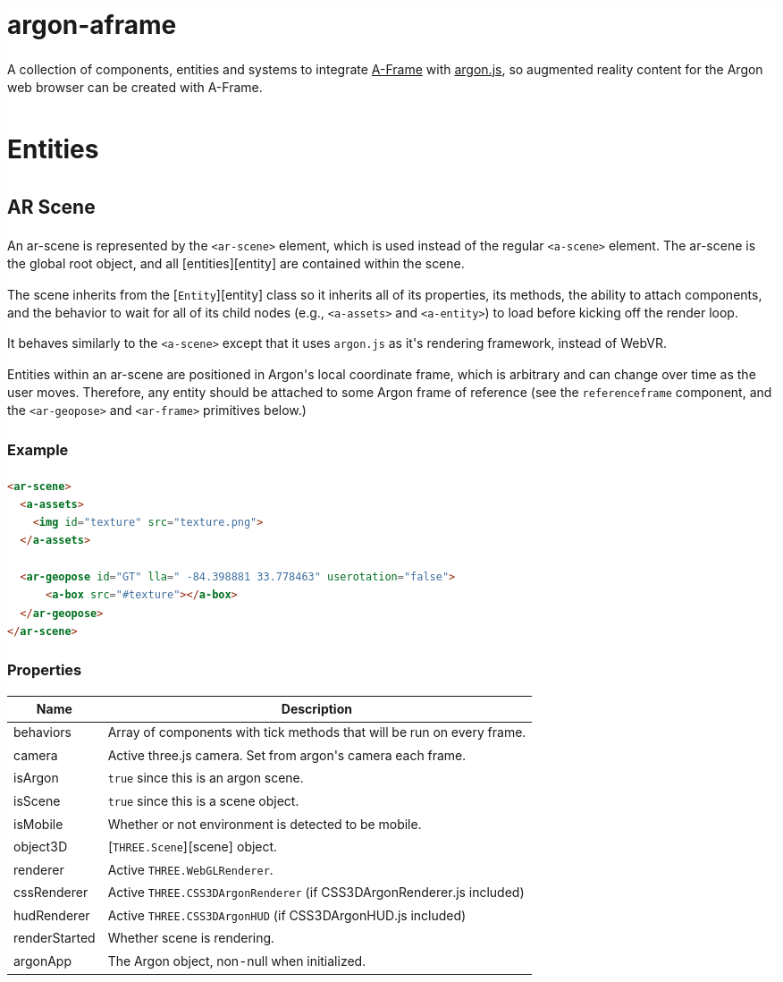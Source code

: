 # argon-aframe

A collection of components, entities and systems to integrate [A-Frame](https://aframe.io) with [argon.js](http://argonjs.io/), so augmented reality content for the Argon web browser can be created with A-Frame.

# Entities

## AR Scene

An ar-scene is represented by the `<ar-scene>` element, which is used instead of the 
regular `<a-scene>` element. The ar-scene is the global root
object, and all [entities][entity] are contained within the scene.

The scene inherits from the [`Entity`][entity] class so it inherits all of its
properties, its methods, the ability to attach components, and the behavior to
wait for all of its child nodes (e.g., `<a-assets>` and `<a-entity>`) to load
before kicking off the render loop.

It behaves similarly to the `<a-scene>` except that it uses `argon.js` as it's rendering
framework, instead of WebVR.  

Entities within an ar-scene are positioned in Argon's local coordinate frame, which
is arbitrary and can change over time as the user moves.  Therefore, any entity
should be attached to some Argon frame of reference (see the `referenceframe` 
component, and the `<ar-geopose>` and `<ar-frame>` primitives below.)  

### Example

```html
<ar-scene>
  <a-assets>
    <img id="texture" src="texture.png">
  </a-assets>

  <ar-geopose id="GT" lla=" -84.398881 33.778463" userotation="false"> 
      <a-box src="#texture"></a-box>
  </ar-geopose>
</ar-scene>
```

### Properties

| Name          | Description                                                               |
|---------------|---------------------------------------------------------------------------|
| behaviors     | Array of components with tick methods that will be run on every frame.    |
| camera        | Active three.js camera.  Set from argon's camera each frame.           |
| isArgon        | `true` since this is an argon scene.               |
| isScene       | `true` since this is a scene object.  |
| isMobile      | Whether or not environment is detected to be mobile.                      |
| object3D      | [`THREE.Scene`][scene] object.                                            |
| renderer      | Active `THREE.WebGLRenderer`.                                             |
| cssRenderer      | Active `THREE.CSS3DArgonRenderer` (if CSS3DArgonRenderer.js included) |
| hudRenderer      | Active `THREE.CSS3DArgonHUD` (if CSS3DArgonHUD.js included) |
| renderStarted | Whether scene is rendering.                                               |
| argonApp       | The Argon object, non-null when initialized. |